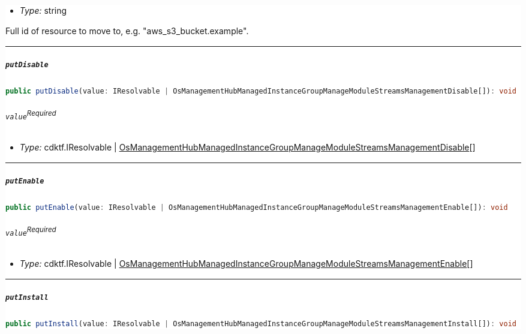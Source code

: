 - *Type:* string

Full id of resource to move to, e.g. "aws_s3_bucket.example".

---

##### `putDisable` <a name="putDisable" id="rhizo-co-terraform-provider-oci.osManagementHubManagedInstanceGroupManageModuleStreamsManagement.OsManagementHubManagedInstanceGroupManageModuleStreamsManagement.putDisable"></a>

```typescript
public putDisable(value: IResolvable | OsManagementHubManagedInstanceGroupManageModuleStreamsManagementDisable[]): void
```

###### `value`<sup>Required</sup> <a name="value" id="rhizo-co-terraform-provider-oci.osManagementHubManagedInstanceGroupManageModuleStreamsManagement.OsManagementHubManagedInstanceGroupManageModuleStreamsManagement.putDisable.parameter.value"></a>

- *Type:* cdktf.IResolvable | <a href="#rhizo-co-terraform-provider-oci.osManagementHubManagedInstanceGroupManageModuleStreamsManagement.OsManagementHubManagedInstanceGroupManageModuleStreamsManagementDisable">OsManagementHubManagedInstanceGroupManageModuleStreamsManagementDisable</a>[]

---

##### `putEnable` <a name="putEnable" id="rhizo-co-terraform-provider-oci.osManagementHubManagedInstanceGroupManageModuleStreamsManagement.OsManagementHubManagedInstanceGroupManageModuleStreamsManagement.putEnable"></a>

```typescript
public putEnable(value: IResolvable | OsManagementHubManagedInstanceGroupManageModuleStreamsManagementEnable[]): void
```

###### `value`<sup>Required</sup> <a name="value" id="rhizo-co-terraform-provider-oci.osManagementHubManagedInstanceGroupManageModuleStreamsManagement.OsManagementHubManagedInstanceGroupManageModuleStreamsManagement.putEnable.parameter.value"></a>

- *Type:* cdktf.IResolvable | <a href="#rhizo-co-terraform-provider-oci.osManagementHubManagedInstanceGroupManageModuleStreamsManagement.OsManagementHubManagedInstanceGroupManageModuleStreamsManagementEnable">OsManagementHubManagedInstanceGroupManageModuleStreamsManagementEnable</a>[]

---

##### `putInstall` <a name="putInstall" id="rhizo-co-terraform-provider-oci.osManagementHubManagedInstanceGroupManageModuleStreamsManagement.OsManagementHubManagedInstanceGroupManageModuleStreamsManagement.putInstall"></a>

```typescript
public putInstall(value: IResolvable | OsManagementHubManagedInstanceGroupManageModuleStreamsManagementInstall[]): void
```
